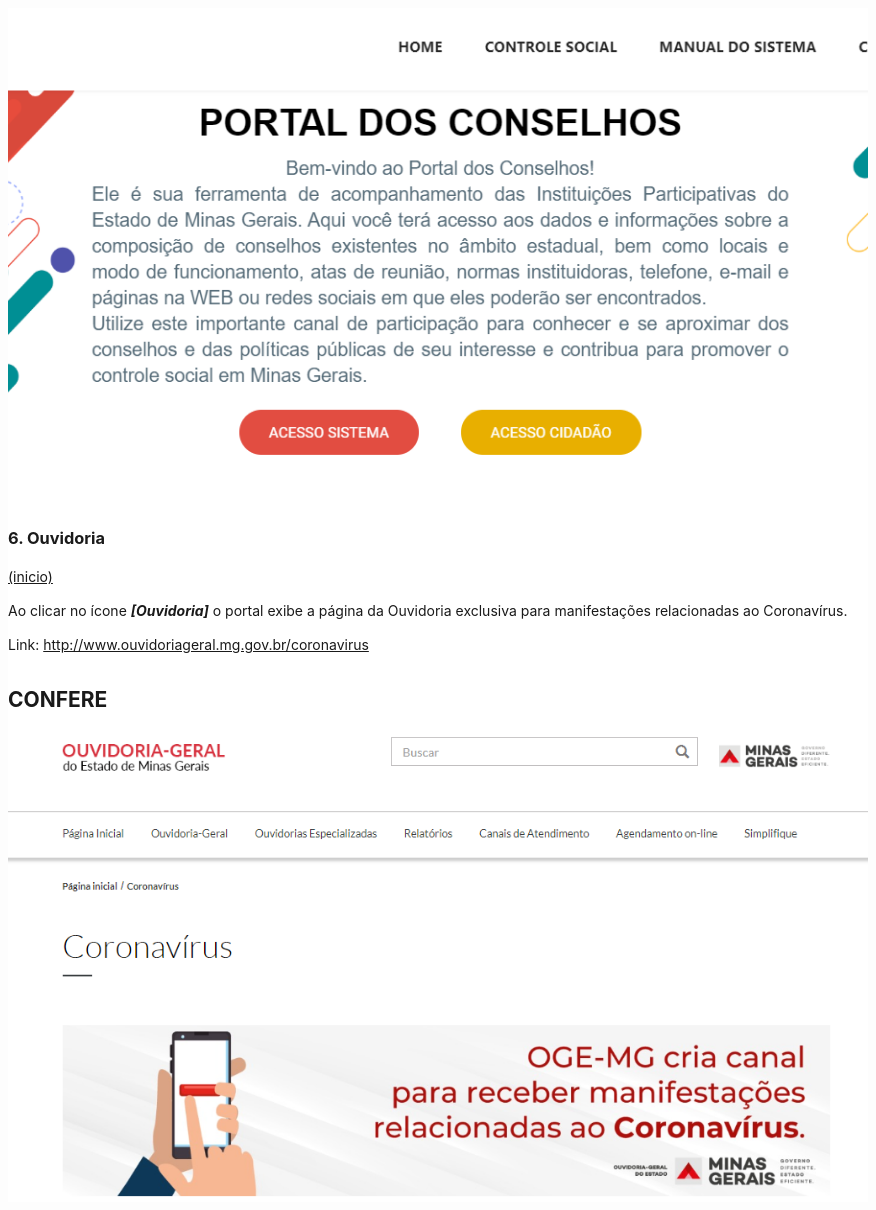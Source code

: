![](static/layout-pagina-conselhos.png)
</div>


### 6. Ouvidoria
<a href="#top">(inicio)</a>

Ao clicar no ícone ___[Ouvidoria]___ o portal exibe a página da Ouvidoria exclusiva para manifestações relacionadas ao Coronavírus.

Link: http://www.ouvidoriageral.mg.gov.br/coronavirus

<div class="alert alert-success">

CONFERE
--
![](static/layout-pagina-ouvidoria.png)